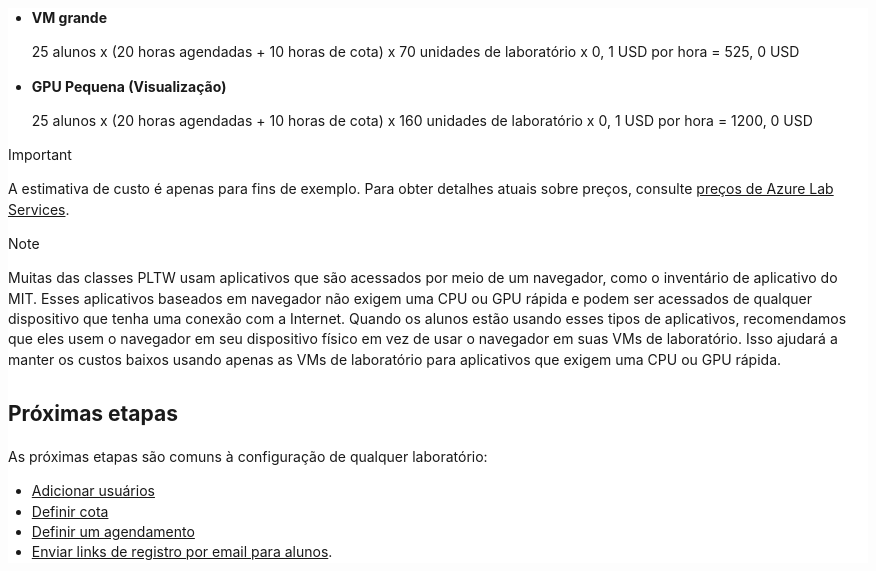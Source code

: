 - **VM grande**

    25 alunos x (20 horas agendadas + 10 horas de cota) x 70 unidades de laboratório x 0, 1 USD por hora = 525, 0 USD

- **GPU Pequena (Visualização)**

    25 alunos x (20 horas agendadas + 10 horas de cota) x 160 unidades de laboratório x 0, 1 USD por hora = 1200, 0 USD

> [!IMPORTANT] 
> A estimativa de custo é apenas para fins de exemplo.  Para obter detalhes atuais sobre preços, consulte [preços de Azure Lab Services](https://azure.microsoft.com/pricing/details/lab-services/).

> [!NOTE] 
> Muitas das classes PLTW usam aplicativos que são acessados por meio de um navegador, como o inventário de aplicativo do MIT.  Esses aplicativos baseados em navegador não exigem uma CPU ou GPU rápida e podem ser acessados de qualquer dispositivo que tenha uma conexão com a Internet.  Quando os alunos estão usando esses tipos de aplicativos, recomendamos que eles usem o navegador em seu dispositivo físico em vez de usar o navegador em suas VMs de laboratório.  Isso ajudará a manter os custos baixos usando apenas as VMs de laboratório para aplicativos que exigem uma CPU ou GPU rápida.

## <a name="next-steps"></a>Próximas etapas
As próximas etapas são comuns à configuração de qualquer laboratório:

- [Adicionar usuários](tutorial-setup-classroom-lab.md#add-users-to-the-lab)
- [Definir cota](how-to-configure-student-usage.md#set-quotas-for-users)
- [Definir um agendamento](tutorial-setup-classroom-lab.md#set-a-schedule-for-the-lab) 
- [Enviar links de registro por email para alunos](how-to-configure-student-usage.md#send-invitations-to-users). 